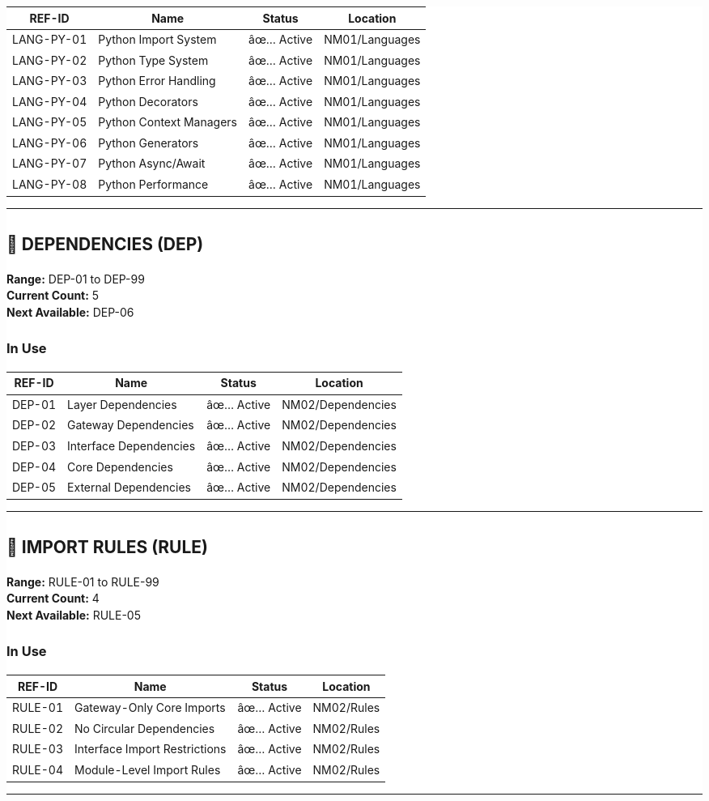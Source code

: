 | REF-ID | Name | Status | Location |
|--------|------|--------|----------|
| LANG-PY-01 | Python Import System | âœ… Active | NM01/Languages |
| LANG-PY-02 | Python Type System | âœ… Active | NM01/Languages |
| LANG-PY-03 | Python Error Handling | âœ… Active | NM01/Languages |
| LANG-PY-04 | Python Decorators | âœ… Active | NM01/Languages |
| LANG-PY-05 | Python Context Managers | âœ… Active | NM01/Languages |
| LANG-PY-06 | Python Generators | âœ… Active | NM01/Languages |
| LANG-PY-07 | Python Async/Await | âœ… Active | NM01/Languages |
| LANG-PY-08 | Python Performance | âœ… Active | NM01/Languages |

---

## 🔗 DEPENDENCIES (DEP)

**Range:** DEP-01 to DEP-99  
**Current Count:** 5  
**Next Available:** DEP-06

### In Use

| REF-ID | Name | Status | Location |
|--------|------|--------|----------|
| DEP-01 | Layer Dependencies | âœ… Active | NM02/Dependencies |
| DEP-02 | Gateway Dependencies | âœ… Active | NM02/Dependencies |
| DEP-03 | Interface Dependencies | âœ… Active | NM02/Dependencies |
| DEP-04 | Core Dependencies | âœ… Active | NM02/Dependencies |
| DEP-05 | External Dependencies | âœ… Active | NM02/Dependencies |

---

## 📜 IMPORT RULES (RULE)

**Range:** RULE-01 to RULE-99  
**Current Count:** 4  
**Next Available:** RULE-05

### In Use

| REF-ID | Name | Status | Location |
|--------|------|--------|----------|
| RULE-01 | Gateway-Only Core Imports | âœ… Active | NM02/Rules |
| RULE-02 | No Circular Dependencies | âœ… Active | NM02/Rules |
| RULE-03 | Interface Import Restrictions | âœ… Active | NM02/Rules |
| RULE-04 | Module-Level Import Rules | âœ… Active | NM02/Rules |

---